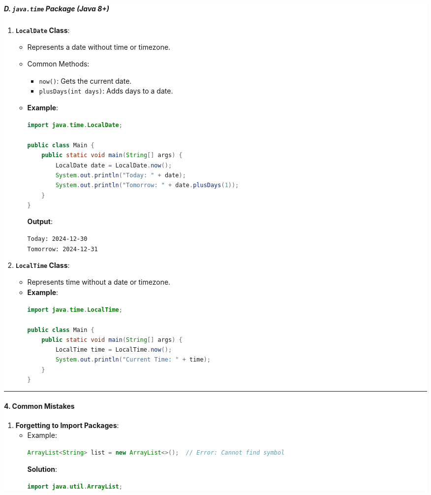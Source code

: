 
##### **D. `java.time` Package (Java 8+)**

1. **`LocalDate` Class**:
   - Represents a date without time or timezone.
   - Common Methods:
     - `now()`: Gets the current date.
     - `plusDays(int days)`: Adds days to a date.
   - **Example**:
     ```java
     import java.time.LocalDate;

     public class Main {
         public static void main(String[] args) {
             LocalDate date = LocalDate.now();
             System.out.println("Today: " + date);
             System.out.println("Tomorrow: " + date.plusDays(1));
         }
     }
     ```

     **Output**:
     ```
     Today: 2024-12-30
     Tomorrow: 2024-12-31
     ```

2. **`LocalTime` Class**:
   - Represents time without a date or timezone.
   - **Example**:
     ```java
     import java.time.LocalTime;

     public class Main {
         public static void main(String[] args) {
             LocalTime time = LocalTime.now();
             System.out.println("Current Time: " + time);
         }
     }
     ```

---

#### **4. Common Mistakes**

1. **Forgetting to Import Packages**:
   - Example:
     ```java
     ArrayList<String> list = new ArrayList<>();  // Error: Cannot find symbol
     ```
     **Solution**:
     ```java
     import java.util.ArrayList;
     ```
